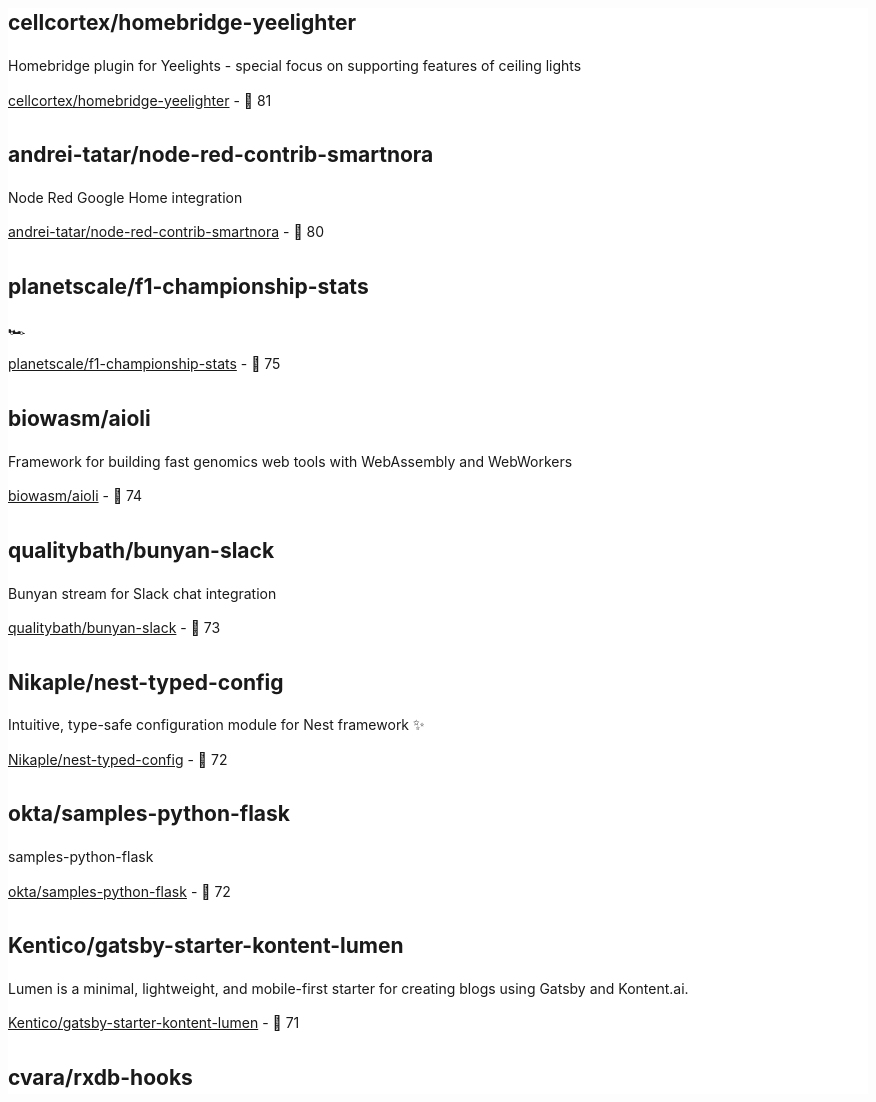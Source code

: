 ## cellcortex/homebridge-yeelighter

Homebridge plugin for Yeelights - special focus on supporting features of ceiling lights

[cellcortex/homebridge-yeelighter](https://github.com/cellcortex/homebridge-yeelighter) - 🌟 81

## andrei-tatar/node-red-contrib-smartnora

Node Red Google Home integration

[andrei-tatar/node-red-contrib-smartnora](https://github.com/andrei-tatar/node-red-contrib-smartnora) - 🌟 80

## planetscale/f1-championship-stats

🏎

[planetscale/f1-championship-stats](https://github.com/planetscale/f1-championship-stats) - 🌟 75

## biowasm/aioli

Framework for building fast genomics web tools with WebAssembly and WebWorkers

[biowasm/aioli](https://github.com/biowasm/aioli) - 🌟 74

## qualitybath/bunyan-slack

Bunyan stream for Slack chat integration

[qualitybath/bunyan-slack](https://github.com/qualitybath/bunyan-slack) - 🌟 73

## Nikaple/nest-typed-config

Intuitive, type-safe configuration module for Nest framework ✨

[Nikaple/nest-typed-config](https://github.com/Nikaple/nest-typed-config) - 🌟 72

## okta/samples-python-flask

samples-python-flask

[okta/samples-python-flask](https://github.com/okta/samples-python-flask) - 🌟 72

## Kentico/gatsby-starter-kontent-lumen

Lumen is a minimal, lightweight, and mobile-first starter for creating blogs using Gatsby and Kontent.ai.

[Kentico/gatsby-starter-kontent-lumen](https://github.com/Kentico/gatsby-starter-kontent-lumen) - 🌟 71

## cvara/rxdb-hooks
